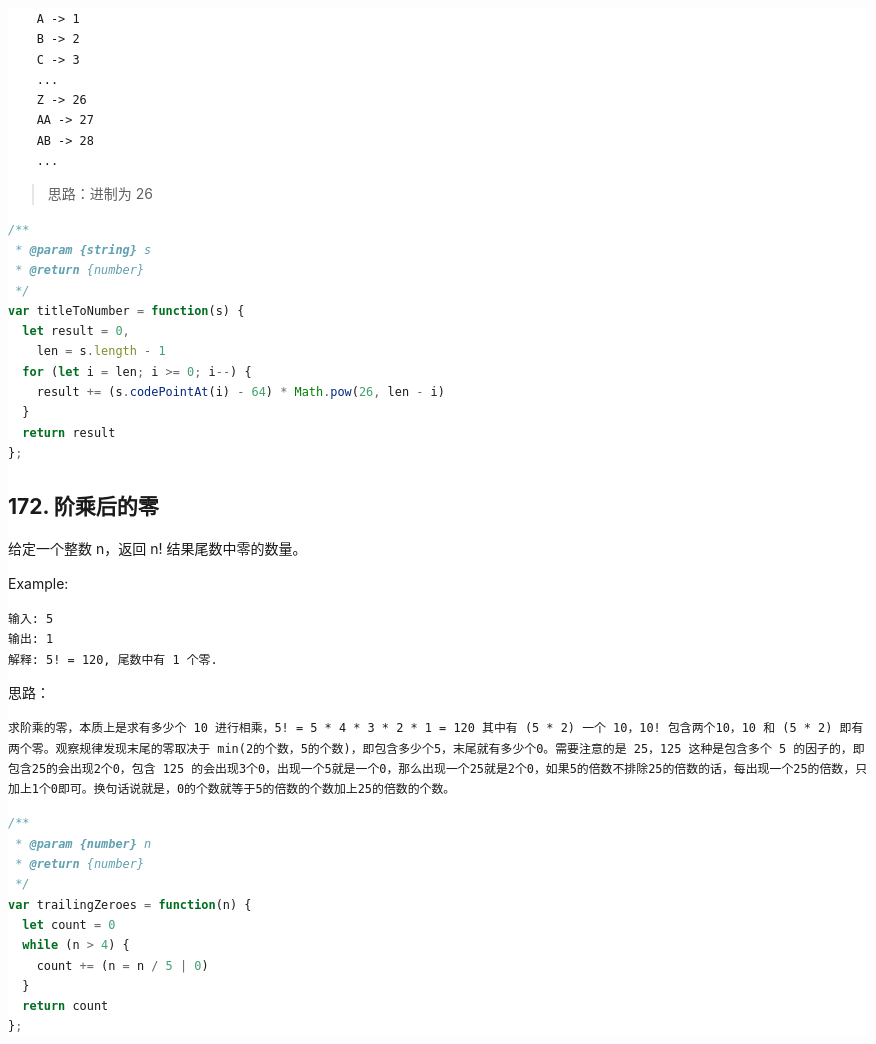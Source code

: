 ```
    A -> 1
    B -> 2
    C -> 3
    ...
    Z -> 26
    AA -> 27
    AB -> 28 
    ...
```

> 思路：进制为 26

```javascript
/**
 * @param {string} s
 * @return {number}
 */
var titleToNumber = function(s) {
  let result = 0,
    len = s.length - 1
  for (let i = len; i >= 0; i--) {
    result += (s.codePointAt(i) - 64) * Math.pow(26, len - i)
  }
  return result
};
```

## 172. 阶乘后的零

给定一个整数 n，返回 n! 结果尾数中零的数量。

Example:

```
输入: 5
输出: 1
解释: 5! = 120, 尾数中有 1 个零.
```

思路：

```
求阶乘的零，本质上是求有多少个 10 进行相乘，5! = 5 * 4 * 3 * 2 * 1 = 120 其中有 (5 * 2) 一个 10，10! 包含两个10，10 和 (5 * 2) 即有两个零。观察规律发现末尾的零取决于 min(2的个数，5的个数)，即包含多少个5，末尾就有多少个0。需要注意的是 25，125 这种是包含多个 5 的因子的，即包含25的会出现2个0，包含 125 的会出现3个0，出现一个5就是一个0，那么出现一个25就是2个0，如果5的倍数不排除25的倍数的话，每出现一个25的倍数，只加上1个0即可。换句话说就是，0的个数就等于5的倍数的个数加上25的倍数的个数。
```

```javascript
/**
 * @param {number} n
 * @return {number}
 */
var trailingZeroes = function(n) {
  let count = 0
  while (n > 4) {
    count += (n = n / 5 | 0)
  }
  return count
}; 
```
